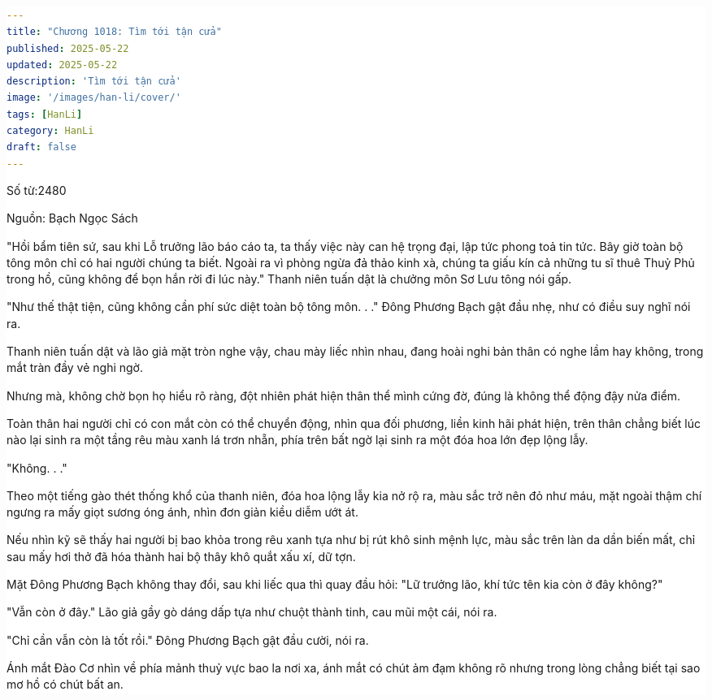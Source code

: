 ```yaml
---
title: "Chương 1018: Tìm tới tận cửa"
published: 2025-05-22
updated: 2025-05-22
description: 'Tìm tới tận cửa'
image: '/images/han-li/cover/'
tags: [HanLi]
category: HanLi
draft: false
---
```


Số từ:2480  





Nguồn: Bạch Ngọc Sách





"Hồi bẩm tiên sứ, sau khi Lỗ trưởng lão báo cáo ta, ta thấy việc này can hệ trọng đại, lập tức phong toả tin tức. Bây giờ toàn bộ tông môn chỉ có hai người chúng ta biết. Ngoài ra vì phòng ngừa đả thảo kinh xà, chúng ta giấu kín cả những tu sĩ thuê Thuỷ Phủ trong hồ, cũng không để bọn hắn rời đi lúc này." Thanh niên tuấn dật là chưởng môn Sơ Lưu tông nói gấp.

"Như thế thật tiện, cũng không cần phí sức diệt toàn bộ tông môn. . ." Đông Phương Bạch gật đầu nhẹ, như có điều suy nghĩ nói ra.

Thanh niên tuấn dật và lão giả mặt tròn nghe vậy, chau mày liếc nhìn nhau, đang hoài nghi bản thân có nghe lầm hay không, trong mắt tràn đầy vẻ nghi ngờ.

Nhưng mà, không chờ bọn họ hiểu rõ ràng, đột nhiên phát hiện thân thể mình cứng đờ, đúng là không thể động đậy nửa điểm.

Toàn thân hai người chỉ có con mắt còn có thể chuyển động, nhìn qua đối phương, liền kinh hãi phát hiện, trên thân chẳng biết lúc nào lại sinh ra một tầng rêu màu xanh lá trơn nhẵn, phía trên bất ngờ lại sinh ra một đóa hoa lớn đẹp lộng lẫy.

"Không. . ."

Theo một tiếng gào thét thống khổ của thanh niên, đóa hoa lộng lẫy kia nở rộ ra, màu sắc trở nên đỏ như máu, mặt ngoài thậm chí ngưng ra mấy giọt sương óng ánh, nhìn đơn giản kiều diễm ướt át.

Nếu nhìn kỹ sẽ thấy hai người bị bao khỏa trong rêu xanh tựa như bị rút khô sinh mệnh lực, màu sắc trên làn da dần biến mất, chỉ sau mấy hơi thở đã hóa thành hai bộ thây khô quắt xấu xí, dữ tợn.

Mặt Đông Phương Bạch không thay đổi, sau khi liếc qua thì quay đầu hỏi: "Lữ trưởng lão, khí tức tên kia còn ở đây không?"

"Vẫn còn ở đây." Lão giả gầy gò dáng dấp tựa như chuột thành tinh, cau mũi một cái, nói ra.

"Chỉ cần vẫn còn là tốt rồi." Đông Phương Bạch gật đầu cười, nói ra.

Ánh mắt Đào Cơ nhìn về phía mảnh thuỷ vực bao la nơi xa, ánh mắt có chút ảm đạm không rõ nhưng trong lòng chẳng biết tại sao mơ hồ có chút bất an.
